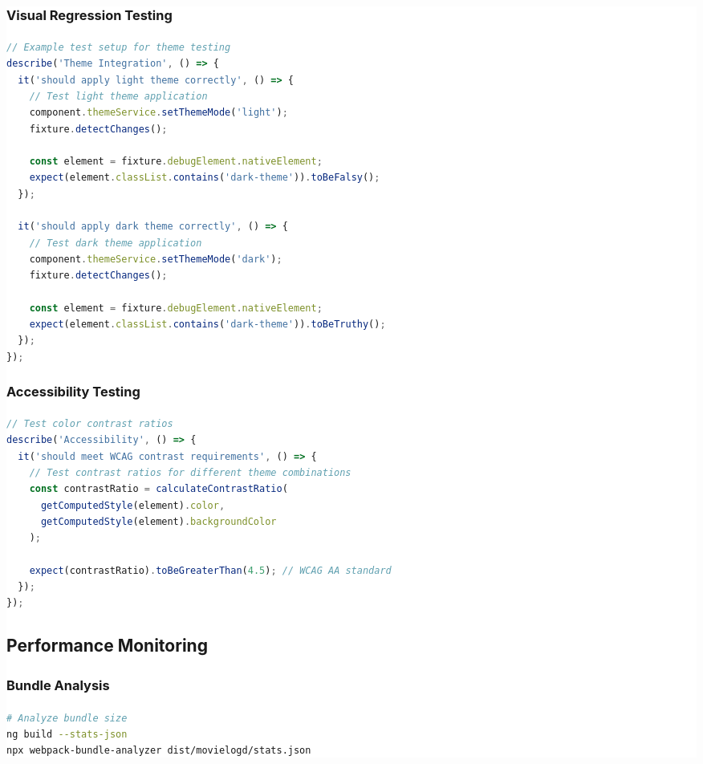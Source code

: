 ### Visual Regression Testing

```typescript
// Example test setup for theme testing
describe('Theme Integration', () => {
  it('should apply light theme correctly', () => {
    // Test light theme application
    component.themeService.setThemeMode('light');
    fixture.detectChanges();
    
    const element = fixture.debugElement.nativeElement;
    expect(element.classList.contains('dark-theme')).toBeFalsy();
  });
  
  it('should apply dark theme correctly', () => {
    // Test dark theme application
    component.themeService.setThemeMode('dark');
    fixture.detectChanges();
    
    const element = fixture.debugElement.nativeElement;
    expect(element.classList.contains('dark-theme')).toBeTruthy();
  });
});
```

### Accessibility Testing

```typescript
// Test color contrast ratios
describe('Accessibility', () => {
  it('should meet WCAG contrast requirements', () => {
    // Test contrast ratios for different theme combinations
    const contrastRatio = calculateContrastRatio(
      getComputedStyle(element).color,
      getComputedStyle(element).backgroundColor
    );
    
    expect(contrastRatio).toBeGreaterThan(4.5); // WCAG AA standard
  });
});
```

## Performance Monitoring

### Bundle Analysis

```bash
# Analyze bundle size
ng build --stats-json
npx webpack-bundle-analyzer dist/movielogd/stats.json
```
